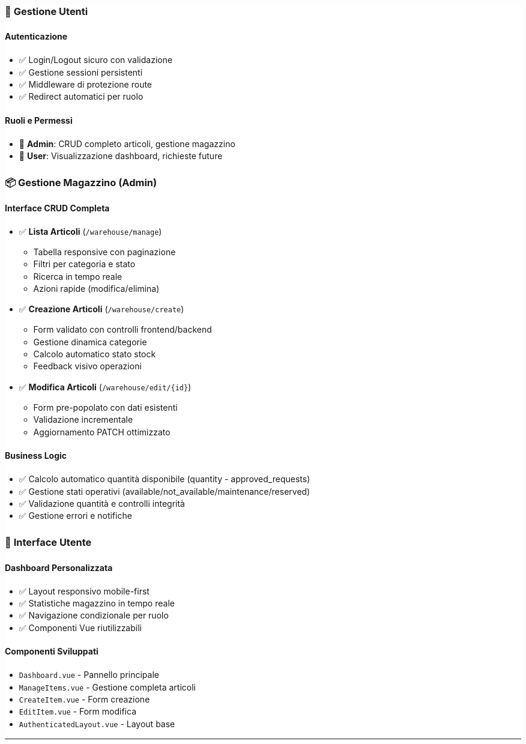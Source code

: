 ### 👤 **Gestione Utenti**

#### Autenticazione
- ✅ Login/Logout sicuro con validazione
- ✅ Gestione sessioni persistenti  
- ✅ Middleware di protezione route
- ✅ Redirect automatici per ruolo

#### Ruoli e Permessi
- 🔐 **Admin**: CRUD completo articoli, gestione magazzino
- 👤 **User**: Visualizzazione dashboard, richieste future

### 📦 **Gestione Magazzino (Admin)**

#### Interface CRUD Completa
- ✅ **Lista Articoli** (`/warehouse/manage`)
  - Tabella responsive con paginazione
  - Filtri per categoria e stato
  - Ricerca in tempo reale
  - Azioni rapide (modifica/elimina)

- ✅ **Creazione Articoli** (`/warehouse/create`)
  - Form validato con controlli frontend/backend
  - Gestione dinamica categorie
  - Calcolo automatico stato stock
  - Feedback visivo operazioni

- ✅ **Modifica Articoli** (`/warehouse/edit/{id}`)
  - Form pre-popolato con dati esistenti
  - Validazione incrementale
  - Aggiornamento PATCH ottimizzato

#### Business Logic
- ✅ Calcolo automatico quantità disponibile (quantity - approved_requests)
- ✅ Gestione stati operativi (available/not_available/maintenance/reserved)
- ✅ Validazione quantità e controlli integrità
- ✅ Gestione errori e notifiche

### 🎨 **Interface Utente**

#### Dashboard Personalizzata
- ✅ Layout responsivo mobile-first
- ✅ Statistiche magazzino in tempo reale
- ✅ Navigazione condizionale per ruolo
- ✅ Componenti Vue riutilizzabili

#### Componenti Sviluppati
- `Dashboard.vue` - Pannello principale
- `ManageItems.vue` - Gestione completa articoli
- `CreateItem.vue` - Form creazione
- `EditItem.vue` - Form modifica
- `AuthenticatedLayout.vue` - Layout base

---
